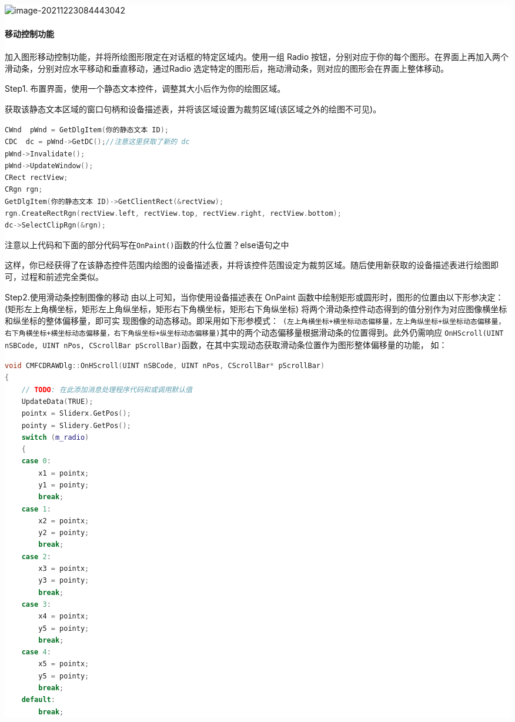 ![image-20211223084443042](SocketNetProg/image-20211223084443042.png)

#### 移动控制功能

加入图形移动控制功能，并将所绘图形限定在对话框的特定区域内。使用一组 Radio 按钮，分别对应于你的每个图形。在界面上再加入两个滑动条，分别对应水平移动和垂直移动，通过Radio 选定特定的图形后，拖动滑动条，则对应的图形会在界面上整体移动。

Step1. 布置界面，使用一个静态文本控件，调整其大小后作为你的绘图区域。

获取该静态文本区域的窗口句柄和设备描述表，并将该区域设置为裁剪区域(该区域之外的绘图不可见)。

```cpp
CWnd  pWnd = GetDlgItem(你的静态文本 ID); 
CDC  dc = pWnd->GetDC();//注意这里获取了新的 dc
pWnd->Invalidate();
pWnd->UpdateWindow();
CRect rectView; 
CRgn rgn;
GetDlgItem(你的静态文本 ID)->GetClientRect(&rectView);
rgn.CreateRectRgn(rectView.left, rectView.top, rectView.right, rectView.bottom); 
dc->SelectClipRgn(&rgn);
```

注意以上代码和下面的部分代码写在`OnPaint()`函数的什么位置？else语句之中

这样，你已经获得了在该静态控件范围内绘图的设备描述表，并将该控件范围设定为裁剪区域。随后使用新获取的设备描述表进行绘图即可，过程和前述完全类似。

Step2.使用滑动条控制图像的移动
由以上可知，当你使用设备描述表在 OnPaint 函数中绘制矩形或圆形时，图形的位置由以下形参决定：
(矩形左上角横坐标，矩形左上角纵坐标，矩形右下角横坐标，矩形右下角纵坐标)
将两个滑动条控件动态得到的值分别作为对应图像横坐标和纵坐标的整体偏移量，即可实
现图像的动态移动。即采用如下形参模式：` (左上角横坐标+横坐标动态偏移量，左上角纵坐标+纵坐标动态偏移量，右下角横坐标+横坐标动态偏移量，右下角纵坐标+纵坐标动态偏移量)`其中的两个动态偏移量根据滑动条的位置得到。此外仍需响应 `OnHScroll(UINT nSBCode, UINT nPos, CScrollBar pScrollBar)`函数，在其中实现动态获取滑动条位置作为图形整体偏移量的功能，
如：

```cpp
void CMFCDRAWDlg::OnHScroll(UINT nSBCode, UINT nPos, CScrollBar* pScrollBar)
{
	// TODO: 在此添加消息处理程序代码和或调用默认值
	UpdateData(TRUE);
	pointx = Sliderx.GetPos();
	pointy = Slidery.GetPos();
	switch (m_radio)
	{
	case 0:
		x1 = pointx;
		y1 = pointy;
		break;
	case 1:
		x2 = pointx;
		y2 = pointy;
		break;
	case 2:
		x3 = pointx;
		y3 = pointy;
		break;
	case 3:
		x4 = pointx;
		y5 = pointy;
		break;
	case 4:
		x5 = pointx;
		y5 = pointy;
		break;
	default:
		break;
```